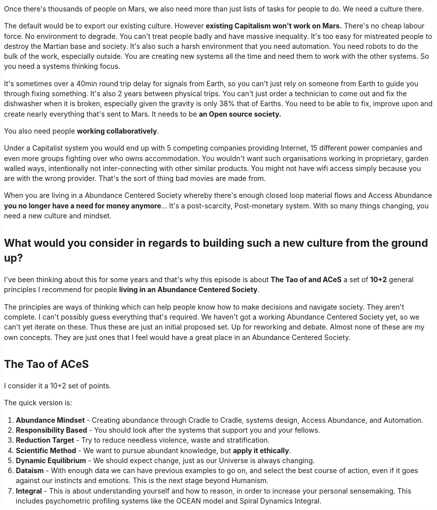 Once there's thousands of people on Mars, we also need more than just lists of tasks for people to do. We need a culture there.

The default would be to export our existing culture. However **existing Capitalism won't work on Mars.**
There's no cheap labour force. No environment to degrade. You can't treat people badly and have massive inequality. It's too easy for mistreated people to destroy the Martian base and society.
It's also such a harsh environment that you need automation. You need robots to do the bulk of the work, especially outside.
You are creating new systems all the time and need them to work with the other systems. So you need a systems thinking focus.

It's sometimes over a 40min round trip delay for signals from Earth, so you can't just rely on someone from Earth to guide you through fixing something.
It's also 2 years between physical trips. You can't just order a technician to come out and fix the dishwasher when it is broken, especially given the gravity is only 38% that of Earths.
You need to be able to fix, improve upon and create nearly everything that's sent to Mars.
It needs to be **an Open source society.**

You also need people **working collaboratively**. 

Under a Capitalist system you would end up with 5 competing companies providing Internet, 15 different power companies and even more groups fighting over who owns accommodation. You wouldn't want such organisations working in proprietary, garden walled ways, intentionally not inter-connecting with other similar products.
You might not have wifi access simply because you are with the wrong provider.
That's the sort of thing bad movies are made from.

When you are living in a Abundance Centered Society whereby there's enough closed loop material flows and Access Abundance **you no longer have a need for money anymore**... It's a post-scarcity, Post-monetary system.
With so many things changing, you need a new culture and mindset.

## **What would you consider in regards to building such a new culture from the ground up?**

I've been thinking about this for some years and that's why this episode is about **The Tao of and ACeS** a set of **10+2** general principles I recommend for people **living in an Abundance Centered Society**.

The principles are ways of thinking which can help people know how to make decisions and navigate society.
They aren't complete. I can't possibly guess everything that's required. We haven't got a working Abundance Centered Society yet, so we can't yet iterate on these.
Thus these are just an initial proposed set. Up for reworking and debate.
Almost none of these are my own concepts. They are just ones that I feel would have a great place in an Abundance Centered Society.

## The Tao of ACeS
I consider it a 10+2 set of points.

The quick version is:

1. **Abundance Mindset** - Creating abundance through Cradle to Cradle, systems design, Access Abundance, and Automation.
2. **Responsibility Based** - You should look after the systems that support you and your fellows.
3. **Reduction Target** - Try to reduce needless violence, waste and stratification.
4. **Scientific Method** - We want to pursue abundant knowledge, but **apply it ethically**.
5. **Dynamic Equilibrium** - We should expect change, just as our Universe is always changing.
6. **Dataism** - With enough data we can have previous examples to go on, and select the best course of action, even if it goes against our instincts and emotions. This is the next stage beyond Humanism.
7. **Integral** - This is about understanding yourself and how to reason, in order to increase your personal sensemaking. This includes psychometric profiling systems like the OCEAN model and Spiral Dynamics Integral.